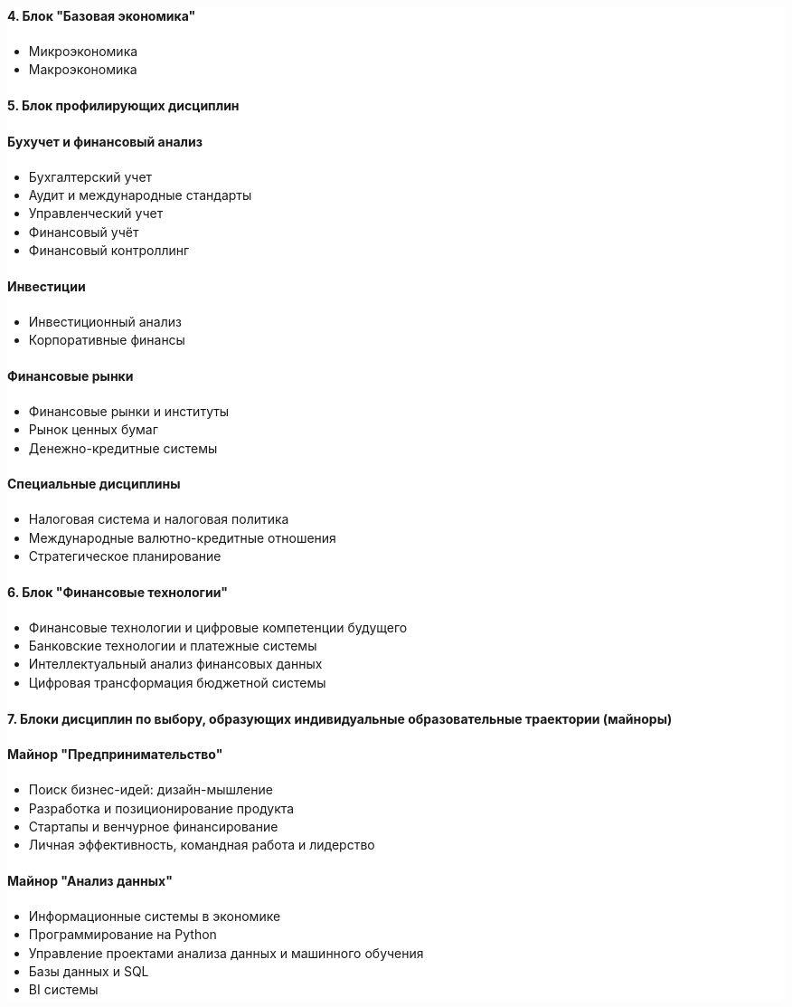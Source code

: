#### 4. Блок "Базовая экономика"

- Микроэкономика
- Макроэкономика

#### 5. Блок профилирующих дисциплин

#### Бухучет и финансовый анализ

- Бухгалтерский учет
- Аудит и международные стандарты
- Управленческий учет
- Финансовый учёт
- Финансовый контроллинг

#### Инвестиции

- Инвестиционный анализ
- Корпоративные финансы

#### Финансовые рынки

- Финансовые рынки и институты
- Рынок ценных бумаг
- Денежно-кредитные системы

#### Специальные дисциплины

- Налоговая система и налоговая политика
- Международные валютно-кредитные отношения
- Стратегическое планирование

#### 6. Блок "Финансовые технологии"

- Финансовые технологии и цифровые компетенции будущего
- Банковские технологии и платежные системы
- Интеллектуальный анализ финансовых данных
- Цифровая трансформация бюджетной системы

#### 7. Блоки дисциплин по выбору, образующих индивидуальные образовательные траектории (майноры)

#### Майнор "Предпринимательство"

- Поиск бизнес-идей: дизайн-мышление
- Разработка и позиционирование продукта
- Стартапы и венчурное финансирование
- Личная эффективность, командная работа и лидерство

#### Майнор "Анализ данных"

- Информационные системы в экономике
- Программирование на Python
- Управление проектами анализа данных и машинного обучения
- Базы данных и SQL
- BI системы
